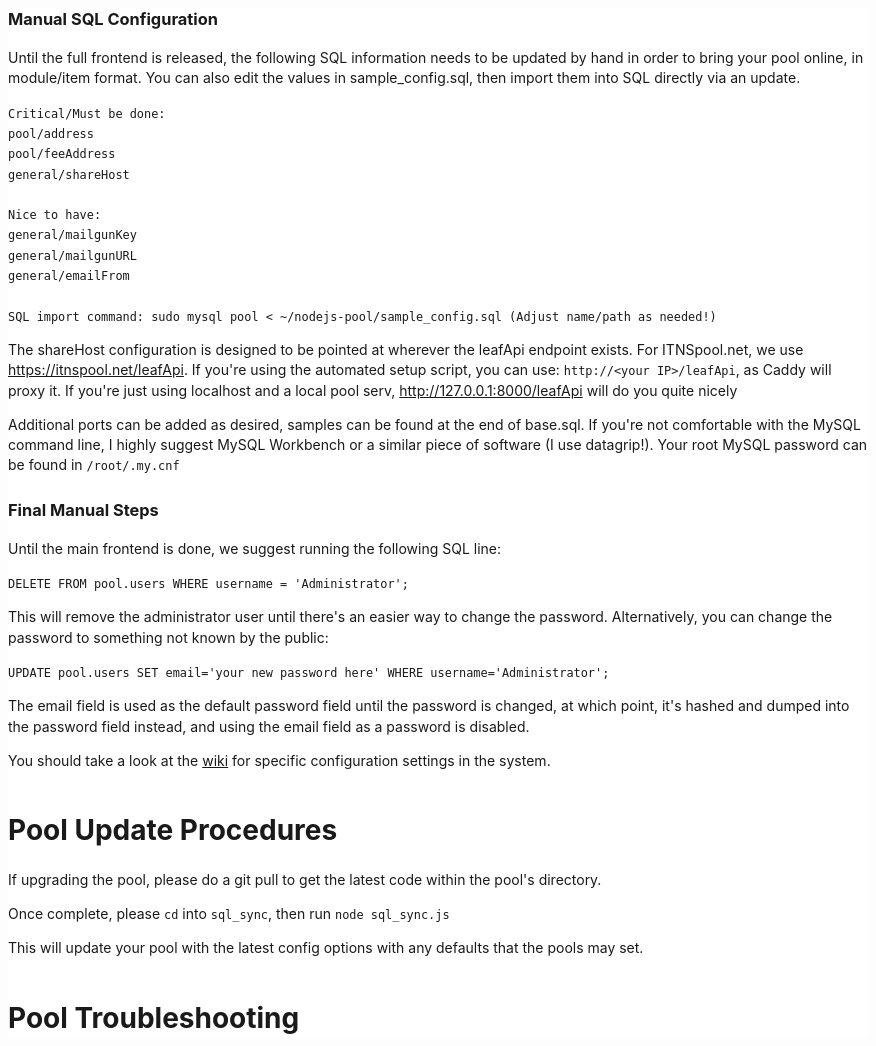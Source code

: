 ### Manual SQL Configuration
Until the full frontend is released, the following SQL information needs to be updated by hand in order to bring your pool online, in module/item format.  You can also edit the values in sample_config.sql, then import them into SQL directly via an update.
```
Critical/Must be done:
pool/address
pool/feeAddress
general/shareHost

Nice to have:
general/mailgunKey
general/mailgunURL
general/emailFrom

SQL import command: sudo mysql pool < ~/nodejs-pool/sample_config.sql (Adjust name/path as needed!)
```

The shareHost configuration is designed to be pointed at wherever the leafApi endpoint exists.  For ITNSpool.net, we use https://itnspool.net/leafApi.  If you're using the automated setup script, you can use: `http://<your IP>/leafApi`, as Caddy will proxy it.  If you're just using localhost and a local pool serv, http://127.0.0.1:8000/leafApi will do you quite nicely

Additional ports can be added as desired, samples can be found at the end of base.sql.  If you're not comfortable with the MySQL command line, I highly suggest MySQL Workbench or a similar piece of software (I use datagrip!).  Your root MySQL password can be found in `/root/.my.cnf`

### Final Manual Steps
Until the main frontend is done, we suggest running the following SQL line:
```
DELETE FROM pool.users WHERE username = 'Administrator';
```
This will remove the administrator user until there's an easier way to change the password.  Alternatively, you can change the password to something not known by the public:
```
UPDATE pool.users SET email='your new password here' WHERE username='Administrator';
```
The email field is used as the default password field until the password is changed, at which point, it's hashed and dumped into the password field instead, and using the email field as a password is disabled.

You should take a look at the [wiki](https://github.com/Venthos/nodejs-pool/wiki/Configuration-Details) for specific configuration settings in the system.

# Pool Update Procedures
If upgrading the pool, please do a git pull to get the latest code within the pool's directory.

Once complete, please `cd` into `sql_sync`, then run `node sql_sync.js`

This will update your pool with the latest config options with any defaults that the pools may set.

# Pool Troubleshooting
